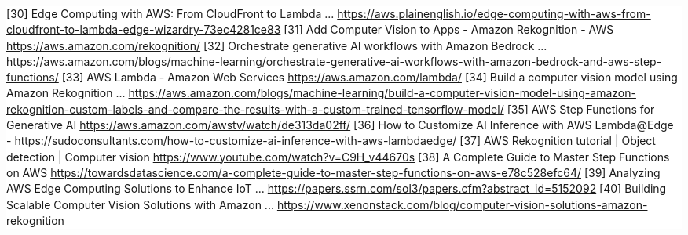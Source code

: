 [30] Edge Computing with AWS: From CloudFront to Lambda ... https://aws.plainenglish.io/edge-computing-with-aws-from-cloudfront-to-lambda-edge-wizardry-73ec4281ce83
[31] Add Computer Vision to Apps - Amazon Rekognition - AWS https://aws.amazon.com/rekognition/
[32] Orchestrate generative AI workflows with Amazon Bedrock ... https://aws.amazon.com/blogs/machine-learning/orchestrate-generative-ai-workflows-with-amazon-bedrock-and-aws-step-functions/
[33] AWS Lambda - Amazon Web Services https://aws.amazon.com/lambda/
[34] Build a computer vision model using Amazon Rekognition ... https://aws.amazon.com/blogs/machine-learning/build-a-computer-vision-model-using-amazon-rekognition-custom-labels-and-compare-the-results-with-a-custom-trained-tensorflow-model/
[35] AWS Step Functions for Generative AI https://aws.amazon.com/awstv/watch/de313da02ff/
[36] How to Customize AI Inference with AWS Lambda@Edge - https://sudoconsultants.com/how-to-customize-ai-inference-with-aws-lambdaedge/
[37] AWS Rekognition tutorial | Object detection | Computer vision https://www.youtube.com/watch?v=C9H_v44670s
[38] A Complete Guide to Master Step Functions on AWS https://towardsdatascience.com/a-complete-guide-to-master-step-functions-on-aws-e78c528efc64/
[39] Analyzing AWS Edge Computing Solutions to Enhance IoT ... https://papers.ssrn.com/sol3/papers.cfm?abstract_id=5152092
[40] Building Scalable Computer Vision Solutions with Amazon ... https://www.xenonstack.com/blog/computer-vision-solutions-amazon-rekognition
